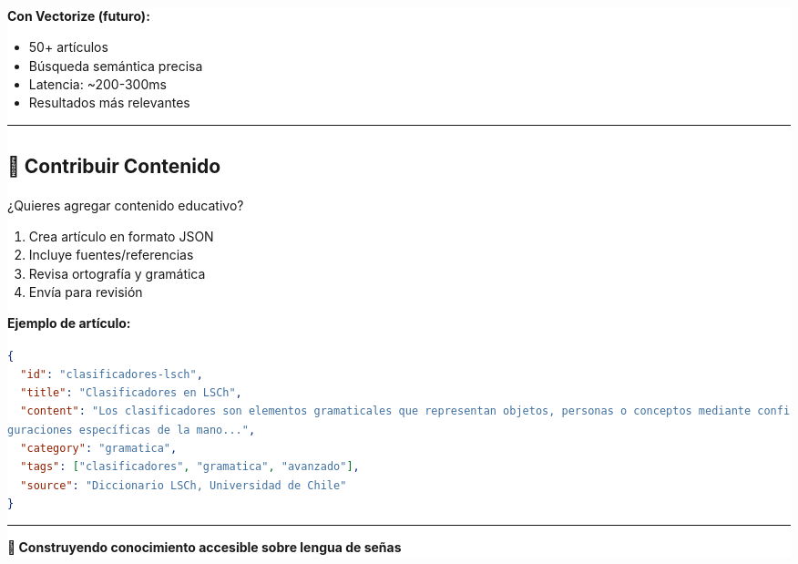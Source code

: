 **Con Vectorize (futuro):**
- 50+ artículos
- Búsqueda semántica precisa
- Latencia: ~200-300ms
- Resultados más relevantes

---

## 🤝 Contribuir Contenido

¿Quieres agregar contenido educativo?

1. Crea artículo en formato JSON
2. Incluye fuentes/referencias
3. Revisa ortografía y gramática
4. Envía para revisión

**Ejemplo de artículo:**

```json
{
  "id": "clasificadores-lsch",
  "title": "Clasificadores en LSCh",
  "content": "Los clasificadores son elementos gramaticales que representan objetos, personas o conceptos mediante configuraciones específicas de la mano...",
  "category": "gramatica",
  "tags": ["clasificadores", "gramatica", "avanzado"],
  "source": "Diccionario LSCh, Universidad de Chile"
}
```

---

**🤟 Construyendo conocimiento accesible sobre lengua de señas**

